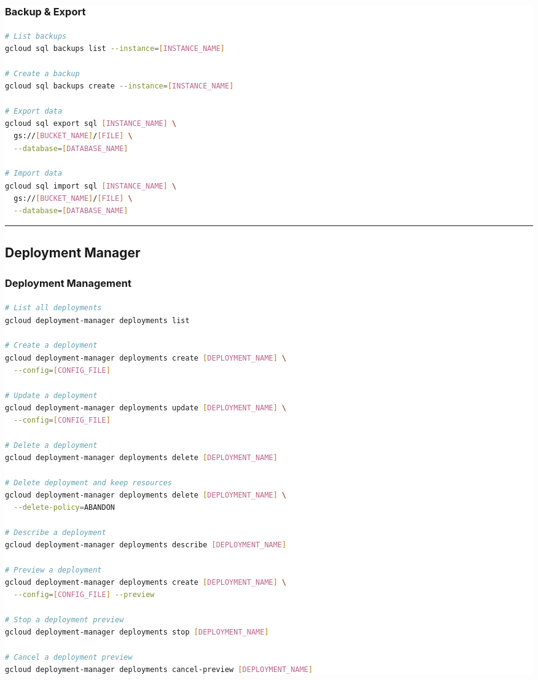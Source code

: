 ### Backup & Export
```bash
# List backups
gcloud sql backups list --instance=[INSTANCE_NAME]

# Create a backup
gcloud sql backups create --instance=[INSTANCE_NAME]

# Export data
gcloud sql export sql [INSTANCE_NAME] \
  gs://[BUCKET_NAME]/[FILE] \
  --database=[DATABASE_NAME]

# Import data
gcloud sql import sql [INSTANCE_NAME] \
  gs://[BUCKET_NAME]/[FILE] \
  --database=[DATABASE_NAME]
```

---

## Deployment Manager

### Deployment Management
```bash
# List all deployments
gcloud deployment-manager deployments list

# Create a deployment
gcloud deployment-manager deployments create [DEPLOYMENT_NAME] \
  --config=[CONFIG_FILE]

# Update a deployment
gcloud deployment-manager deployments update [DEPLOYMENT_NAME] \
  --config=[CONFIG_FILE]

# Delete a deployment
gcloud deployment-manager deployments delete [DEPLOYMENT_NAME]

# Delete deployment and keep resources
gcloud deployment-manager deployments delete [DEPLOYMENT_NAME] \
  --delete-policy=ABANDON

# Describe a deployment
gcloud deployment-manager deployments describe [DEPLOYMENT_NAME]

# Preview a deployment
gcloud deployment-manager deployments create [DEPLOYMENT_NAME] \
  --config=[CONFIG_FILE] --preview

# Stop a deployment preview
gcloud deployment-manager deployments stop [DEPLOYMENT_NAME]

# Cancel a deployment preview
gcloud deployment-manager deployments cancel-preview [DEPLOYMENT_NAME]
```
